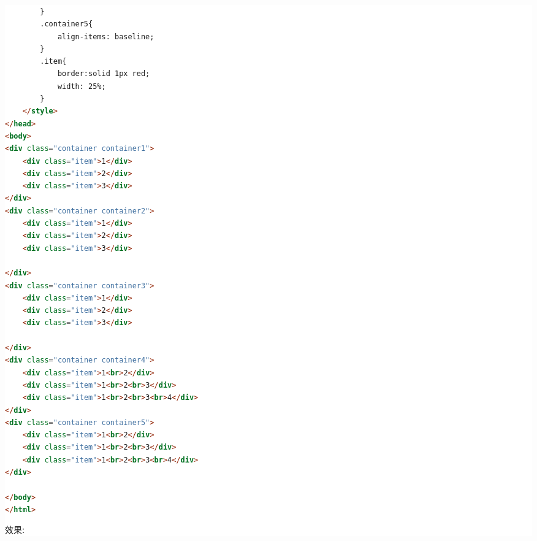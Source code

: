 ```html
        }
        .container5{
            align-items: baseline;
        }
        .item{
            border:solid 1px red;
            width: 25%;
        }
    </style>
</head>
<body>
<div class="container container1">
    <div class="item">1</div>
    <div class="item">2</div>
    <div class="item">3</div>
</div>
<div class="container container2">
    <div class="item">1</div>
    <div class="item">2</div>
    <div class="item">3</div>

</div>
<div class="container container3">
    <div class="item">1</div>
    <div class="item">2</div>
    <div class="item">3</div>

</div>
<div class="container container4">
    <div class="item">1<br>2</div>
    <div class="item">1<br>2<br>3</div>
    <div class="item">1<br>2<br>3<br>4</div>
</div>
<div class="container container5">
    <div class="item">1<br>2</div>
    <div class="item">1<br>2<br>3</div>
    <div class="item">1<br>2<br>3<br>4</div>
</div>

</body>
</html>

```

效果:
